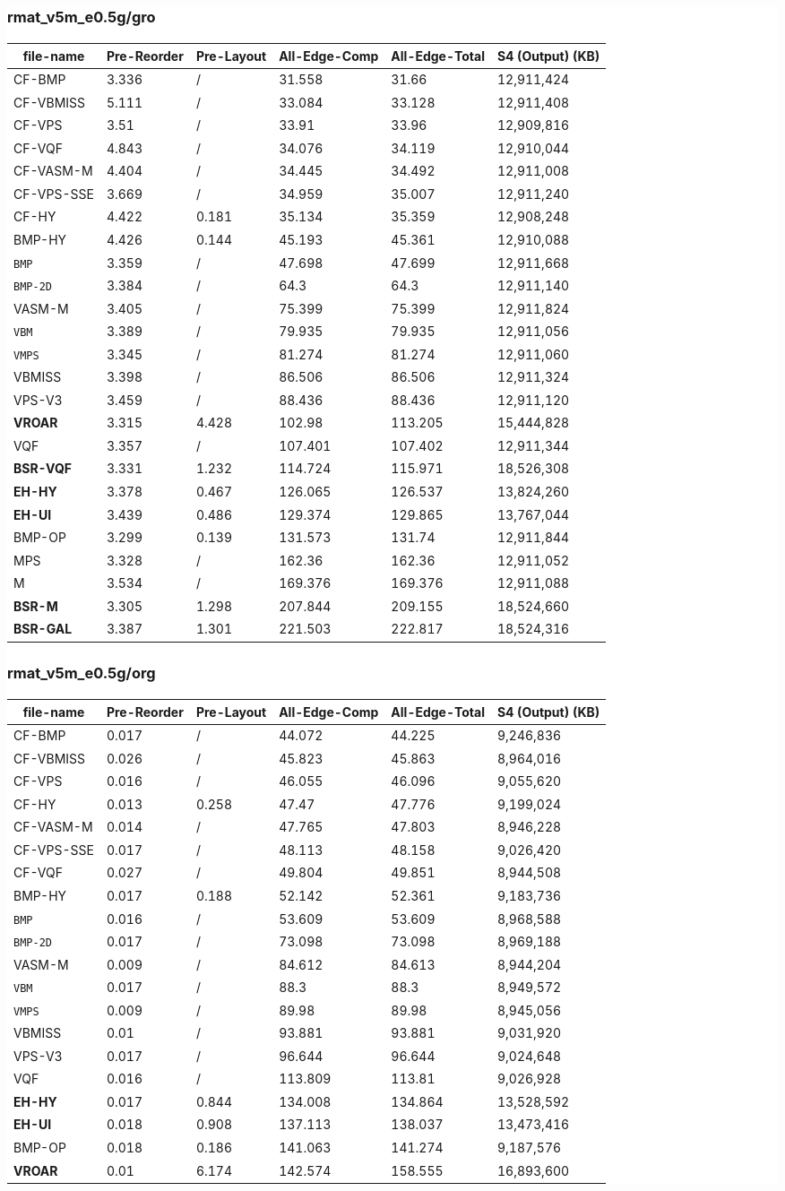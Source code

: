 
### rmat_v5m_e0.5g/gro

file-name | Pre-Reorder | Pre-Layout | All-Edge-Comp | All-Edge-Total | S4 (Output) (KB)
--- | --- | --- | --- | --- | ---
CF-BMP | 3.336 | / | 31.558 | 31.66 | 12,911,424
CF-VBMISS | 5.111 | / | 33.084 | 33.128 | 12,911,408
CF-VPS | 3.51 | / | 33.91 | 33.96 | 12,909,816
CF-VQF | 4.843 | / | 34.076 | 34.119 | 12,910,044
CF-VASM-M | 4.404 | / | 34.445 | 34.492 | 12,911,008
CF-VPS-SSE | 3.669 | / | 34.959 | 35.007 | 12,911,240
CF-HY | 4.422 | 0.181 | 35.134 | 35.359 | 12,908,248
BMP-HY | 4.426 | 0.144 | 45.193 | 45.361 | 12,910,088
`BMP` | 3.359 | / | 47.698 | 47.699 | 12,911,668
`BMP-2D` | 3.384 | / | 64.3 | 64.3 | 12,911,140
VASM-M | 3.405 | / | 75.399 | 75.399 | 12,911,824
`VBM` | 3.389 | / | 79.935 | 79.935 | 12,911,056
`VMPS` | 3.345 | / | 81.274 | 81.274 | 12,911,060
VBMISS | 3.398 | / | 86.506 | 86.506 | 12,911,324
VPS-V3 | 3.459 | / | 88.436 | 88.436 | 12,911,120
**VROAR** | 3.315 | 4.428 | 102.98 | 113.205 | 15,444,828
VQF | 3.357 | / | 107.401 | 107.402 | 12,911,344
**BSR-VQF** | 3.331 | 1.232 | 114.724 | 115.971 | 18,526,308
**EH-HY** | 3.378 | 0.467 | 126.065 | 126.537 | 13,824,260
**EH-UI** | 3.439 | 0.486 | 129.374 | 129.865 | 13,767,044
BMP-OP | 3.299 | 0.139 | 131.573 | 131.74 | 12,911,844
MPS | 3.328 | / | 162.36 | 162.36 | 12,911,052
M | 3.534 | / | 169.376 | 169.376 | 12,911,088
**BSR-M** | 3.305 | 1.298 | 207.844 | 209.155 | 18,524,660
**BSR-GAL** | 3.387 | 1.301 | 221.503 | 222.817 | 18,524,316


### rmat_v5m_e0.5g/org

file-name | Pre-Reorder | Pre-Layout | All-Edge-Comp | All-Edge-Total | S4 (Output) (KB)
--- | --- | --- | --- | --- | ---
CF-BMP | 0.017 | / | 44.072 | 44.225 | 9,246,836
CF-VBMISS | 0.026 | / | 45.823 | 45.863 | 8,964,016
CF-VPS | 0.016 | / | 46.055 | 46.096 | 9,055,620
CF-HY | 0.013 | 0.258 | 47.47 | 47.776 | 9,199,024
CF-VASM-M | 0.014 | / | 47.765 | 47.803 | 8,946,228
CF-VPS-SSE | 0.017 | / | 48.113 | 48.158 | 9,026,420
CF-VQF | 0.027 | / | 49.804 | 49.851 | 8,944,508
BMP-HY | 0.017 | 0.188 | 52.142 | 52.361 | 9,183,736
`BMP` | 0.016 | / | 53.609 | 53.609 | 8,968,588
`BMP-2D` | 0.017 | / | 73.098 | 73.098 | 8,969,188
VASM-M | 0.009 | / | 84.612 | 84.613 | 8,944,204
`VBM` | 0.017 | / | 88.3 | 88.3 | 8,949,572
`VMPS` | 0.009 | / | 89.98 | 89.98 | 8,945,056
VBMISS | 0.01 | / | 93.881 | 93.881 | 9,031,920
VPS-V3 | 0.017 | / | 96.644 | 96.644 | 9,024,648
VQF | 0.016 | / | 113.809 | 113.81 | 9,026,928
**EH-HY** | 0.017 | 0.844 | 134.008 | 134.864 | 13,528,592
**EH-UI** | 0.018 | 0.908 | 137.113 | 138.037 | 13,473,416
BMP-OP | 0.018 | 0.186 | 141.063 | 141.274 | 9,187,576
**VROAR** | 0.01 | 6.174 | 142.574 | 158.555 | 16,893,600
